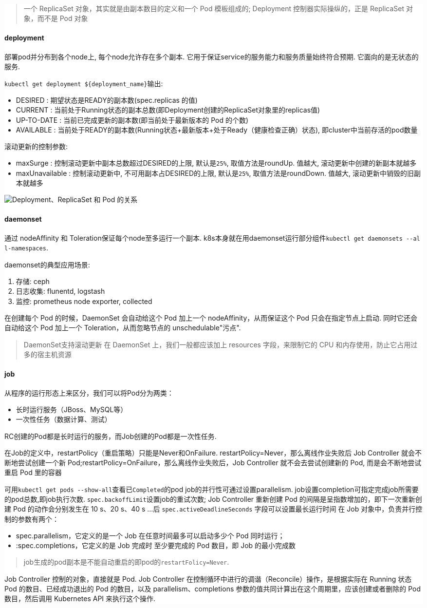 > 一个 ReplicaSet 对象，其实就是由副本数目的定义和一个 Pod 模板组成的; Deployment 控制器实际操纵的，正是 ReplicaSet 对象，而不是 Pod 对象

#### deployment
部署pod并分布到各个node上, 每个node允许存在多个副本. 它用于保证service的服务能力和服务质量始终符合预期. 它面向的是无状态的服务.

`kubectl get deployment ${deployment_name}`输出:
- DESIRED : 期望状态是READY的副本数(spec.replicas 的值)
- CURRENT : 当前处于Running状态的副本总数(即Deployment创建的ReplicaSet对象里的replicas值)
- UP-TO-DATE : 当前已完成更新的副本数(即当前处于最新版本的 Pod 的个数)
- AVAILABLE : 当前处于READY的副本数(Running状态+最新版本+处于Ready（健康检查正确）状态), 即cluster中当前存活的pod数量

滚动更新的控制参数:
- maxSurge : 控制滚动更新中副本总数超过DESIRED的上限, 默认是`25%`, 取值方法是roundUp. 值越大, 滚动更新中创建的新副本就越多
- maxUnavailable : 控制滚动更新中, 不可用副本占DESIRED的上限, 默认是`25%`, 取值方法是roundDown. 值越大, 滚动更新中销毁的旧副本就越多

![Deployment、ReplicaSet 和 Pod 的关系](https://static001.geekbang.org/resource/image/79/f6/79dcd2743645e39c96fafa6deae9d6f6.png)

#### daemonset
通过 nodeAffinity 和 Toleration保证每个node至多运行一个副本. k8s本身就在用daemonset运行部分组件`kubectl get daemonsets --all-namespaces`.

daemonset的典型应用场景:
1. 存储: ceph
1. 日志收集: flunentd, logstash
1. 监控: prometheus node exporter, collected

在创建每个 Pod 的时候，DaemonSet 会自动给这个 Pod 加上一个 nodeAffinity，从而保证这个 Pod 只会在指定节点上启动. 同时它还会自动给这个 Pod 加上一个 Toleration，从而忽略节点的 unschedulable"污点".

> DaemonSet支持滚动更新
> 在 DaemonSet 上，我们一般都应该加上 resources 字段，来限制它的 CPU 和内存使用，防止它占用过多的宿主机资源

#### job
从程序的运行形态上来区分，我们可以将Pod分为两类：
- 长时运行服务（JBoss、MySQL等）
- 一次性任务（数据计算、测试）

RC创建的Pod都是长时运行的服务，而Job创建的Pod都是一次性任务.

在Job的定义中，restartPolicy（重启策略）只能是Never和OnFailure. restartPolicy=Never，那么离线作业失败后 Job Controller 就会不断地尝试创建一个新 Pod;restartPolicy=OnFailure，那么离线作业失败后，Job Controller 就不会去尝试创建新的 Pod, 而是会不断地尝试重启 Pod 里的容器

可用`kubectl get pods --show-all`查看已`Completed`的pod
job的并行性可通过设置parallelism.
job设置completion可指定完成job所需要的pod总数,即job执行次数.
`spec.backoffLimit`设置job的重试次数; Job Controller 重新创建 Pod 的间隔是呈指数增加的，即下一次重新创建 Pod 的动作会分别发生在 10 s、20 s、40 s …后
`spec.activeDeadlineSeconds` 字段可以设置最长运行时间
在 Job 对象中，负责并行控制的参数有两个：
- spec.parallelism，它定义的是一个 Job 在任意时间最多可以启动多少个 Pod 同时运行；
- :spec.completions，它定义的是 Job 完成时 至少要完成的 Pod 数目，即 Job 的最小完成数

> job生成的pod副本是不能自动重启的即pod的`restartFolicy=Never`.

Job Controller 控制的对象，直接就是 Pod. Job Controller 在控制循环中进行的调谐（Reconcile）操作，是根据实际在 Running 状态 Pod 的数目、已经成功退出的 Pod 的数目，以及 parallelism、completions 参数的值共同计算出在这个周期里，应该创建或者删除的 Pod 数目，然后调用 Kubernetes API 来执行这个操作.
